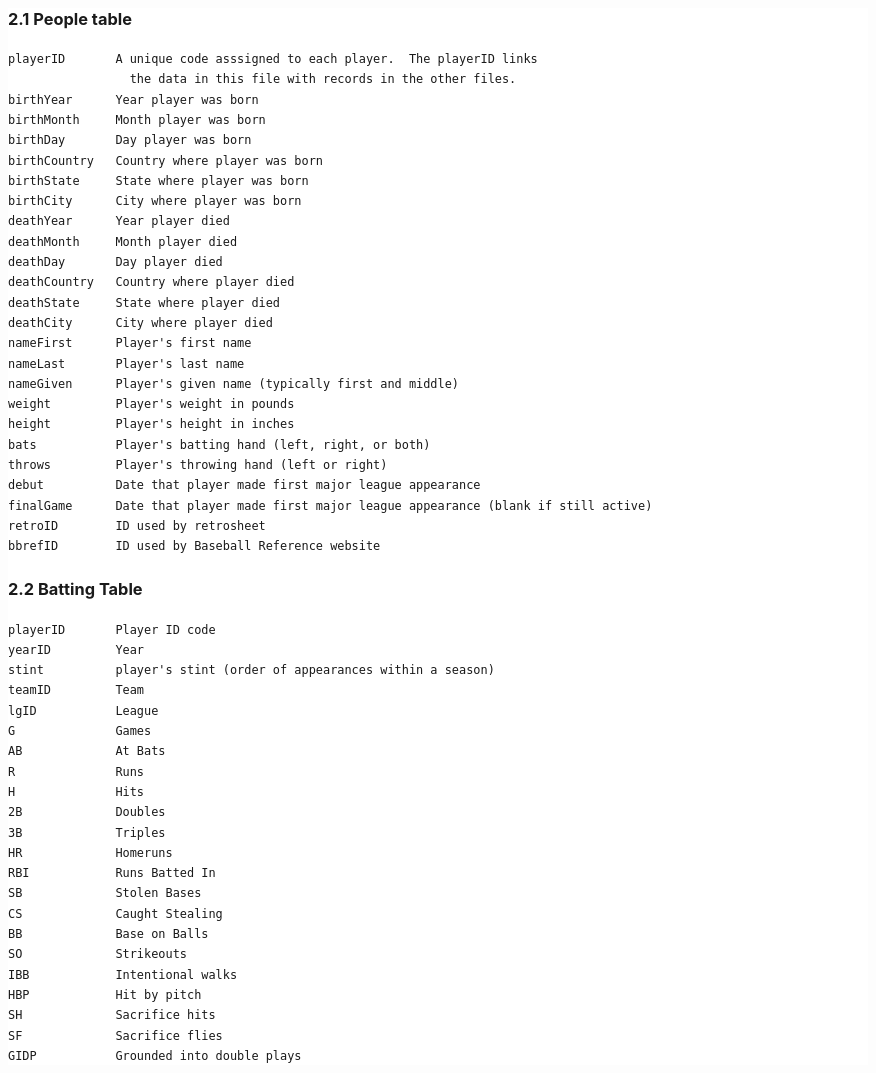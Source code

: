 

### 2.1 People table

```
playerID       A unique code asssigned to each player.  The playerID links
                 the data in this file with records in the other files.
birthYear      Year player was born
birthMonth     Month player was born
birthDay       Day player was born
birthCountry   Country where player was born
birthState     State where player was born
birthCity      City where player was born
deathYear      Year player died
deathMonth     Month player died
deathDay       Day player died
deathCountry   Country where player died
deathState     State where player died
deathCity      City where player died
nameFirst      Player's first name
nameLast       Player's last name
nameGiven      Player's given name (typically first and middle)
weight         Player's weight in pounds
height         Player's height in inches
bats           Player's batting hand (left, right, or both)         
throws         Player's throwing hand (left or right)
debut          Date that player made first major league appearance
finalGame      Date that player made first major league appearance (blank if still active)
retroID        ID used by retrosheet
bbrefID        ID used by Baseball Reference website
```


### 2.2 Batting Table

```
playerID       Player ID code
yearID         Year
stint          player's stint (order of appearances within a season)
teamID         Team
lgID           League
G              Games
AB             At Bats
R              Runs
H              Hits
2B             Doubles
3B             Triples
HR             Homeruns
RBI            Runs Batted In
SB             Stolen Bases
CS             Caught Stealing
BB             Base on Balls
SO             Strikeouts
IBB            Intentional walks
HBP            Hit by pitch
SH             Sacrifice hits
SF             Sacrifice flies
GIDP           Grounded into double plays
```
